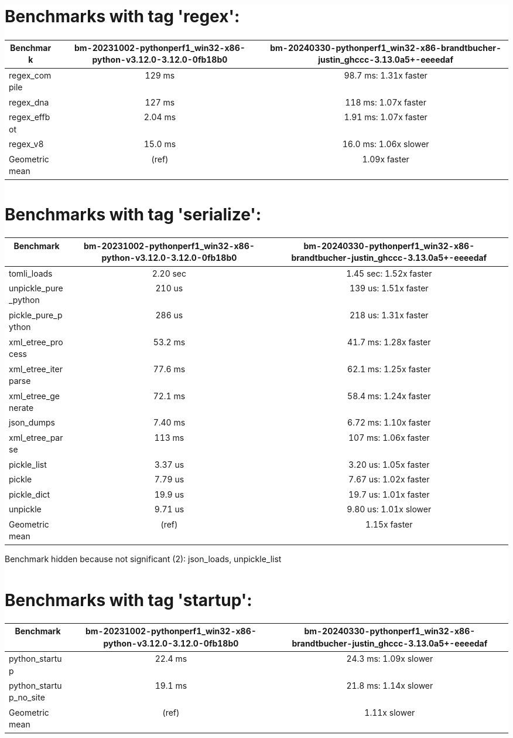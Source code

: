 Benchmarks with tag 'regex':
============================

| Benchmark      | bm-20231002-pythonperf1_win32-x86-python-v3.12.0-3.12.0-0fb18b0 | bm-20240330-pythonperf1_win32-x86-brandtbucher-justin_ghccc-3.13.0a5+-eeeedaf |
|----------------|:---------------------------------------------------------------:|:-----------------------------------------------------------------------------:|
| regex_compile  | 129 ms                                                          | 98.7 ms: 1.31x faster                                                         |
| regex_dna      | 127 ms                                                          | 118 ms: 1.07x faster                                                          |
| regex_effbot   | 2.04 ms                                                         | 1.91 ms: 1.07x faster                                                         |
| regex_v8       | 15.0 ms                                                         | 16.0 ms: 1.06x slower                                                         |
| Geometric mean | (ref)                                                           | 1.09x faster                                                                  |

Benchmarks with tag 'serialize':
================================

| Benchmark            | bm-20231002-pythonperf1_win32-x86-python-v3.12.0-3.12.0-0fb18b0 | bm-20240330-pythonperf1_win32-x86-brandtbucher-justin_ghccc-3.13.0a5+-eeeedaf |
|----------------------|:---------------------------------------------------------------:|:-----------------------------------------------------------------------------:|
| tomli_loads          | 2.20 sec                                                        | 1.45 sec: 1.52x faster                                                        |
| unpickle_pure_python | 210 us                                                          | 139 us: 1.51x faster                                                          |
| pickle_pure_python   | 286 us                                                          | 218 us: 1.31x faster                                                          |
| xml_etree_process    | 53.2 ms                                                         | 41.7 ms: 1.28x faster                                                         |
| xml_etree_iterparse  | 77.6 ms                                                         | 62.1 ms: 1.25x faster                                                         |
| xml_etree_generate   | 72.1 ms                                                         | 58.4 ms: 1.24x faster                                                         |
| json_dumps           | 7.40 ms                                                         | 6.72 ms: 1.10x faster                                                         |
| xml_etree_parse      | 113 ms                                                          | 107 ms: 1.06x faster                                                          |
| pickle_list          | 3.37 us                                                         | 3.20 us: 1.05x faster                                                         |
| pickle               | 7.79 us                                                         | 7.67 us: 1.02x faster                                                         |
| pickle_dict          | 19.9 us                                                         | 19.7 us: 1.01x faster                                                         |
| unpickle             | 9.71 us                                                         | 9.80 us: 1.01x slower                                                         |
| Geometric mean       | (ref)                                                           | 1.15x faster                                                                  |

Benchmark hidden because not significant (2): json_loads, unpickle_list

Benchmarks with tag 'startup':
==============================

| Benchmark              | bm-20231002-pythonperf1_win32-x86-python-v3.12.0-3.12.0-0fb18b0 | bm-20240330-pythonperf1_win32-x86-brandtbucher-justin_ghccc-3.13.0a5+-eeeedaf |
|------------------------|:---------------------------------------------------------------:|:-----------------------------------------------------------------------------:|
| python_startup         | 22.4 ms                                                         | 24.3 ms: 1.09x slower                                                         |
| python_startup_no_site | 19.1 ms                                                         | 21.8 ms: 1.14x slower                                                         |
| Geometric mean         | (ref)                                                           | 1.11x slower                                                                  |
